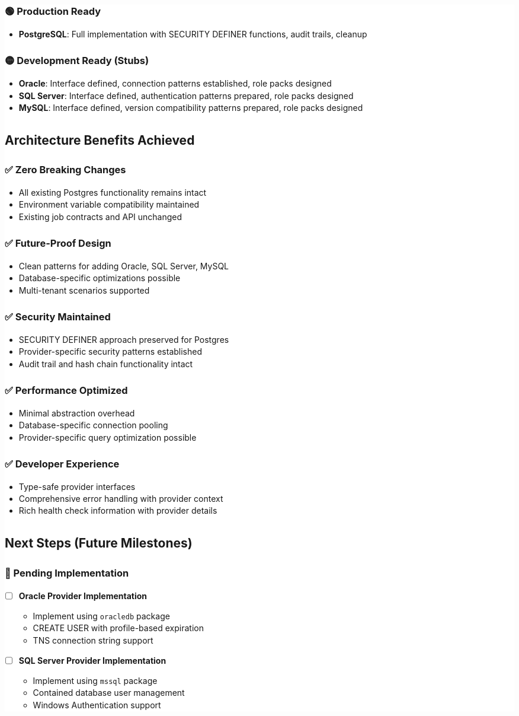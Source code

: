 ### 🟢 Production Ready
- **PostgreSQL**: Full implementation with SECURITY DEFINER functions, audit trails, cleanup

### 🟡 Development Ready (Stubs)
- **Oracle**: Interface defined, connection patterns established, role packs designed
- **SQL Server**: Interface defined, authentication patterns prepared, role packs designed  
- **MySQL**: Interface defined, version compatibility patterns prepared, role packs designed

## Architecture Benefits Achieved

### ✅ Zero Breaking Changes
- All existing Postgres functionality remains intact
- Environment variable compatibility maintained
- Existing job contracts and API unchanged

### ✅ Future-Proof Design
- Clean patterns for adding Oracle, SQL Server, MySQL
- Database-specific optimizations possible
- Multi-tenant scenarios supported

### ✅ Security Maintained
- SECURITY DEFINER approach preserved for Postgres
- Provider-specific security patterns established
- Audit trail and hash chain functionality intact

### ✅ Performance Optimized
- Minimal abstraction overhead
- Database-specific connection pooling
- Provider-specific query optimization possible

### ✅ Developer Experience
- Type-safe provider interfaces
- Comprehensive error handling with provider context
- Rich health check information with provider details

## Next Steps (Future Milestones)

### 🔄 Pending Implementation
- [ ] **Oracle Provider Implementation**
  - Implement using `oracledb` package
  - CREATE USER with profile-based expiration
  - TNS connection string support

- [ ] **SQL Server Provider Implementation**
  - Implement using `mssql` package
  - Contained database user management
  - Windows Authentication support

